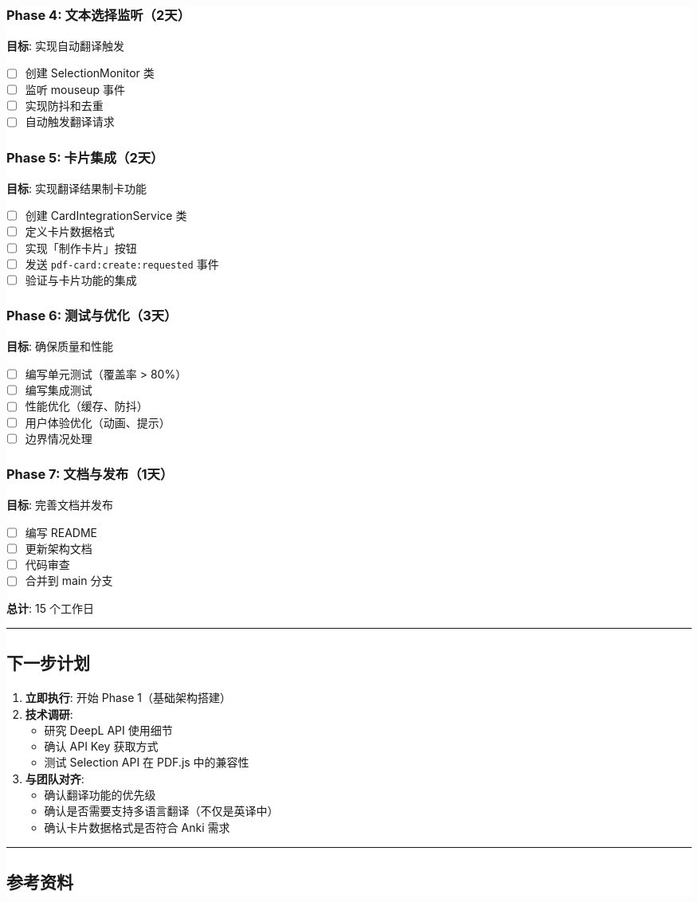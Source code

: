 ### Phase 4: 文本选择监听（2天）
**目标**: 实现自动翻译触发
- [ ] 创建 SelectionMonitor 类
- [ ] 监听 mouseup 事件
- [ ] 实现防抖和去重
- [ ] 自动触发翻译请求

### Phase 5: 卡片集成（2天）
**目标**: 实现翻译结果制卡功能
- [ ] 创建 CardIntegrationService 类
- [ ] 定义卡片数据格式
- [ ] 实现「制作卡片」按钮
- [ ] 发送 `pdf-card:create:requested` 事件
- [ ] 验证与卡片功能的集成

### Phase 6: 测试与优化（3天）
**目标**: 确保质量和性能
- [ ] 编写单元测试（覆盖率 > 80%）
- [ ] 编写集成测试
- [ ] 性能优化（缓存、防抖）
- [ ] 用户体验优化（动画、提示）
- [ ] 边界情况处理

### Phase 7: 文档与发布（1天）
**目标**: 完善文档并发布
- [ ] 编写 README
- [ ] 更新架构文档
- [ ] 代码审查
- [ ] 合并到 main 分支

**总计**: 15 个工作日

---

## 下一步计划

1. **立即执行**: 开始 Phase 1（基础架构搭建）
2. **技术调研**:
   - 研究 DeepL API 使用细节
   - 确认 API Key 获取方式
   - 测试 Selection API 在 PDF.js 中的兼容性
3. **与团队对齐**:
   - 确认翻译功能的优先级
   - 确认是否需要支持多语言翻译（不仅是英译中）
   - 确认卡片数据格式是否符合 Anki 需求

---

## 参考资料
